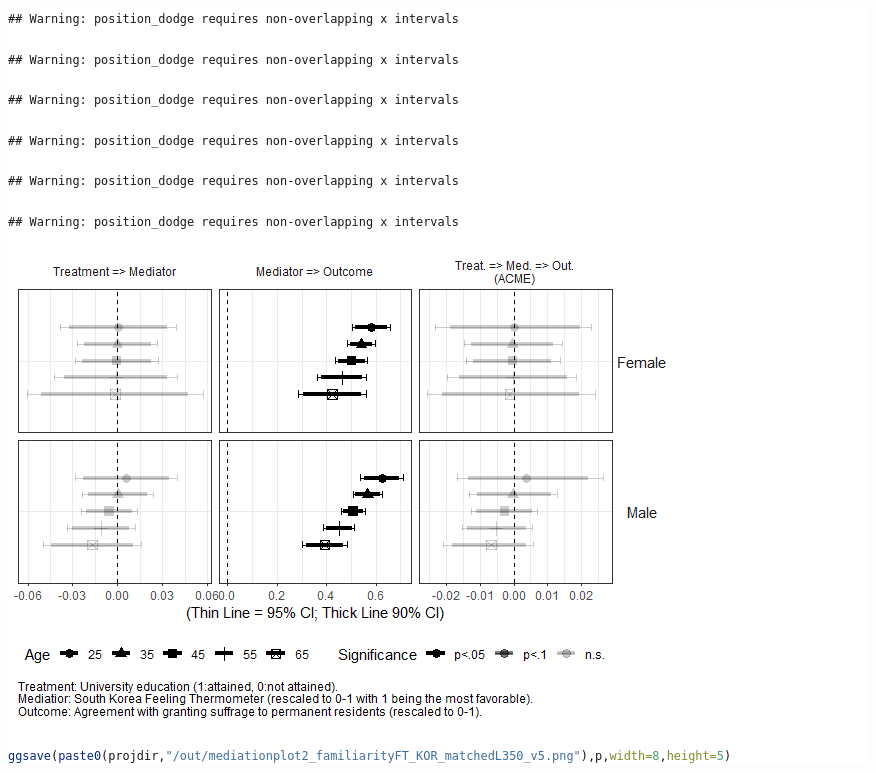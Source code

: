 
    ## Warning: position_dodge requires non-overlapping x intervals

    ## Warning: position_dodge requires non-overlapping x intervals

    ## Warning: position_dodge requires non-overlapping x intervals

    ## Warning: position_dodge requires non-overlapping x intervals

    ## Warning: position_dodge requires non-overlapping x intervals

    ## Warning: position_dodge requires non-overlapping x intervals

![](analysis_8_mediation_matchedL350_v5_files/figure-gfm/unnamed-chunk-24-2.png)

``` r
ggsave(paste0(projdir,"/out/mediationplot2_familiarityFT_KOR_matchedL350_v5.png"),p,width=8,height=5)
```
